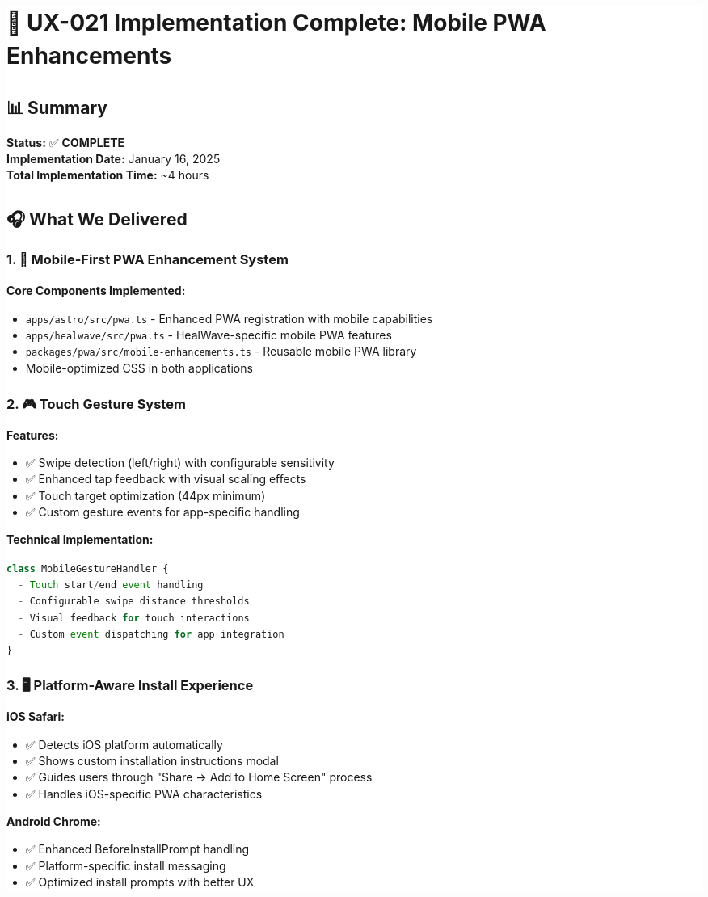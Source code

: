 # 🎯 UX-021 Implementation Complete: Mobile PWA Enhancements

## 📊 Summary

**Status:** ✅ **COMPLETE**  
**Implementation Date:** January 16, 2025  
**Total Implementation Time:** ~4 hours  

## 🎧 What We Delivered

### 1. 📱 Mobile-First PWA Enhancement System

**Core Components Implemented:**

- `apps/astro/src/pwa.ts` - Enhanced PWA registration with mobile capabilities
- `apps/healwave/src/pwa.ts` - HealWave-specific mobile PWA features  
- `packages/pwa/src/mobile-enhancements.ts` - Reusable mobile PWA library
- Mobile-optimized CSS in both applications

### 2. 🎮 Touch Gesture System

**Features:**

- ✅ Swipe detection (left/right) with configurable sensitivity
- ✅ Enhanced tap feedback with visual scaling effects
- ✅ Touch target optimization (44px minimum)
- ✅ Custom gesture events for app-specific handling

**Technical Implementation:**

```typescript
class MobileGestureHandler {
  - Touch start/end event handling
  - Configurable swipe distance thresholds  
  - Visual feedback for touch interactions
  - Custom event dispatching for app integration
}
```

### 3. 🖥️ Platform-Aware Install Experience

**iOS Safari:**

- ✅ Detects iOS platform automatically
- ✅ Shows custom installation instructions modal
- ✅ Guides users through "Share → Add to Home Screen" process
- ✅ Handles iOS-specific PWA characteristics

**Android Chrome:**

- ✅ Enhanced BeforeInstallPrompt handling
- ✅ Platform-specific install messaging
- ✅ Optimized install prompts with better UX
